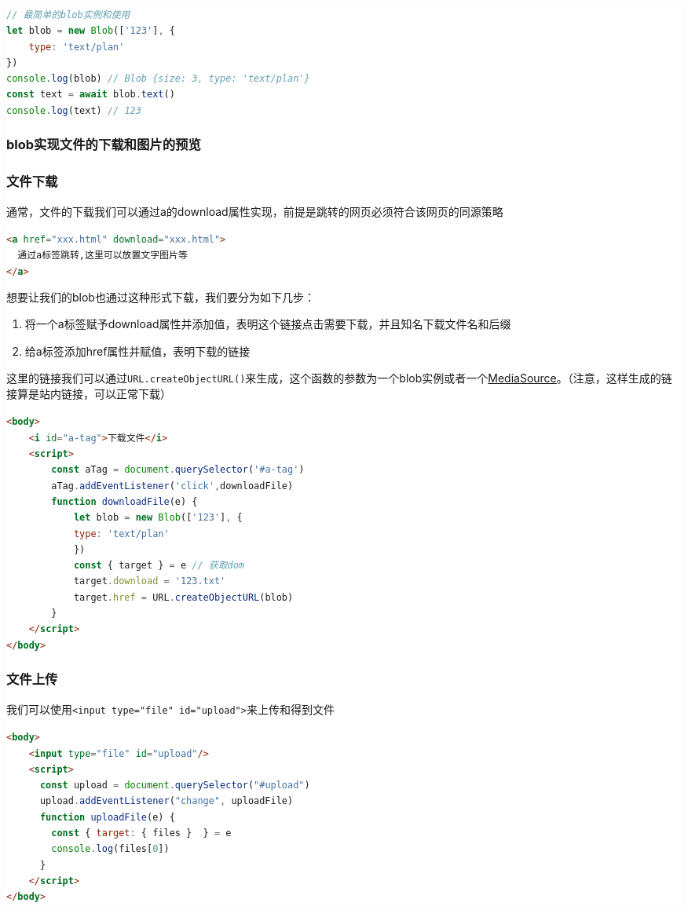 ```js
// 最简单的blob实例和使用
let blob = new Blob(['123'], {
    type: 'text/plan'
})
console.log(blob) // Blob {size: 3, type: 'text/plan'}
const text = await blob.text()
console.log(text) // 123
```

### blob实现文件的下载和图片的预览

### 文件下载

通常，文件的下载我们可以通过a的download属性实现，前提是跳转的网页必须符合该网页的同源策略

```html
<a href="xxx.html" download="xxx.html">
  通过a标签跳转,这里可以放置文字图片等
</a>
```

想要让我们的blob也通过这种形式下载，我们要分为如下几步：

1. 将一个a标签赋予download属性并添加值，表明这个链接点击需要下载，并且知名下载文件名和后缀

2. 给a标签添加href属性并赋值，表明下载的链接

这里的链接我们可以通过`URL.createObjectURL()`来生成，这个函数的参数为一个blob实例或者一个[MediaSource](https://developer.mozilla.org/zh-CN/docs/Web/API/MediaSource)。（注意，这样生成的链接算是站内链接，可以正常下载）

```html
<body>
  	<i id="a-tag">下载文件</i>
    <script>
      	const aTag = document.querySelector('#a-tag')
        aTag.addEventListener('click',downloadFile)
        function downloadFile(e) {
            let blob = new Blob(['123'], {
            type: 'text/plan'
            })
            const { target } = e // 获取dom
            target.download = '123.txt'
            target.href = URL.createObjectURL(blob)
        }
    </script>
</body>


```

### 文件上传

我们可以使用`<input type="file" id="upload">`来上传和得到文件

```html
<body>
  	<input type="file" id="upload"/>
    <script>
      const upload = document.querySelector("#upload")
      upload.addEventListener("change", uploadFile)
      function uploadFile(e) {
        const { target: { files }  } = e
        console.log(files[0])
      }
    </script>
</body>
```
